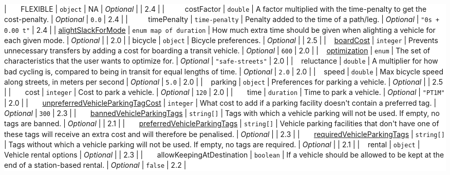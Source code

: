 |       FLEXIBLE                                                                                               |        `object`        | NA                                                                                                                                                       | *Optional* |                  |  2.4  |
|          costFactor                                                                                          |        `double`        | A factor multiplied with the time-penalty to get the cost-penalty.                                                                                       | *Optional* | `0.0`            |  2.4  |
|          timePenalty                                                                                         |     `time-penalty`     | Penalty added to the time of a path/leg.                                                                                                                 | *Optional* | `"0s + 0.00 t"`  |  2.4  |
| [alightSlackForMode](#rd_alightSlackForMode)                                                                 | `enum map of duration` | How much extra time should be given when alighting a vehicle for each given mode.                                                                        | *Optional* |                  |  2.0  |
| bicycle                                                                                                      |        `object`        | Bicycle preferences.                                                                                                                                     | *Optional* |                  |  2.5  |
|    [boardCost](#rd_bicycle_boardCost)                                                                        |        `integer`       | Prevents unnecessary transfers by adding a cost for boarding a transit vehicle.                                                                          | *Optional* | `600`            |  2.0  |
|    [optimization](#rd_bicycle_optimization)                                                                  |         `enum`         | The set of characteristics that the user wants to optimize for.                                                                                          | *Optional* | `"safe-streets"` |  2.0  |
|    reluctance                                                                                                |        `double`        | A multiplier for how bad cycling is, compared to being in transit for equal lengths of time.                                                             | *Optional* | `2.0`            |  2.0  |
|    speed                                                                                                     |        `double`        | Max bicycle speed along streets, in meters per second                                                                                                    | *Optional* | `5.0`            |  2.0  |
|    parking                                                                                                   |        `object`        | Preferences for parking a vehicle.                                                                                                                       | *Optional* |                  |  2.5  |
|       cost                                                                                                   |        `integer`       | Cost to park a vehicle.                                                                                                                                  | *Optional* | `120`            |  2.0  |
|       time                                                                                                   |       `duration`       | Time to park a vehicle.                                                                                                                                  | *Optional* | `"PT1M"`         |  2.0  |
|       [unpreferredVehicleParkingTagCost](#rd_bicycle_parking_unpreferredVehicleParkingTagCost)               |        `integer`       | What cost to add if a parking facility doesn't contain a preferred tag.                                                                                  | *Optional* | `300`            |  2.3  |
|       [bannedVehicleParkingTags](#rd_bicycle_parking_bannedVehicleParkingTags)                               |       `string[]`       | Tags with which a vehicle parking will not be used. If empty, no tags are banned.                                                                        | *Optional* |                  |  2.1  |
|       [preferredVehicleParkingTags](#rd_bicycle_parking_preferredVehicleParkingTags)                         |       `string[]`       | Vehicle parking facilities that don't have one of these tags will receive an extra cost and will therefore be penalised.                                 | *Optional* |                  |  2.3  |
|       [requiredVehicleParkingTags](#rd_bicycle_parking_requiredVehicleParkingTags)                           |       `string[]`       | Tags without which a vehicle parking will not be used. If empty, no tags are required.                                                                   | *Optional* |                  |  2.1  |
|    rental                                                                                                    |        `object`        | Vehicle rental options                                                                                                                                   | *Optional* |                  |  2.3  |
|       allowKeepingAtDestination                                                                              |        `boolean`       | If a vehicle should be allowed to be kept at the end of a station-based rental.                                                                          | *Optional* | `false`          |  2.2  |